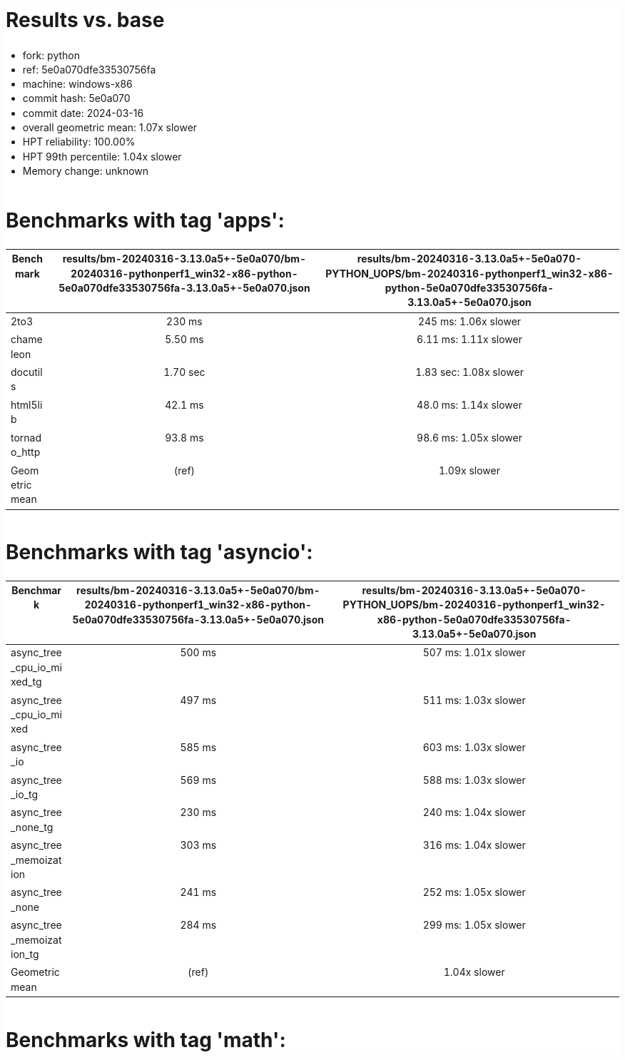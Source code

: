 # Results vs. base

- fork: python
- ref: 5e0a070dfe33530756fa
- machine: windows-x86
- commit hash: 5e0a070
- commit date: 2024-03-16
- overall geometric mean: 1.07x slower
- HPT reliability: 100.00%
- HPT 99th percentile: 1.04x slower
- Memory change: unknown

Benchmarks with tag 'apps':
===========================

| Benchmark      | results/bm-20240316-3.13.0a5+-5e0a070/bm-20240316-pythonperf1_win32-x86-python-5e0a070dfe33530756fa-3.13.0a5+-5e0a070.json | results/bm-20240316-3.13.0a5+-5e0a070-PYTHON_UOPS/bm-20240316-pythonperf1_win32-x86-python-5e0a070dfe33530756fa-3.13.0a5+-5e0a070.json |
|----------------|:--------------------------------------------------------------------------------------------------------------------------:|:--------------------------------------------------------------------------------------------------------------------------------------:|
| 2to3           | 230 ms                                                                                                                     | 245 ms: 1.06x slower                                                                                                                   |
| chameleon      | 5.50 ms                                                                                                                    | 6.11 ms: 1.11x slower                                                                                                                  |
| docutils       | 1.70 sec                                                                                                                   | 1.83 sec: 1.08x slower                                                                                                                 |
| html5lib       | 42.1 ms                                                                                                                    | 48.0 ms: 1.14x slower                                                                                                                  |
| tornado_http   | 93.8 ms                                                                                                                    | 98.6 ms: 1.05x slower                                                                                                                  |
| Geometric mean | (ref)                                                                                                                      | 1.09x slower                                                                                                                           |

Benchmarks with tag 'asyncio':
==============================

| Benchmark                  | results/bm-20240316-3.13.0a5+-5e0a070/bm-20240316-pythonperf1_win32-x86-python-5e0a070dfe33530756fa-3.13.0a5+-5e0a070.json | results/bm-20240316-3.13.0a5+-5e0a070-PYTHON_UOPS/bm-20240316-pythonperf1_win32-x86-python-5e0a070dfe33530756fa-3.13.0a5+-5e0a070.json |
|----------------------------|:--------------------------------------------------------------------------------------------------------------------------:|:--------------------------------------------------------------------------------------------------------------------------------------:|
| async_tree_cpu_io_mixed_tg | 500 ms                                                                                                                     | 507 ms: 1.01x slower                                                                                                                   |
| async_tree_cpu_io_mixed    | 497 ms                                                                                                                     | 511 ms: 1.03x slower                                                                                                                   |
| async_tree_io              | 585 ms                                                                                                                     | 603 ms: 1.03x slower                                                                                                                   |
| async_tree_io_tg           | 569 ms                                                                                                                     | 588 ms: 1.03x slower                                                                                                                   |
| async_tree_none_tg         | 230 ms                                                                                                                     | 240 ms: 1.04x slower                                                                                                                   |
| async_tree_memoization     | 303 ms                                                                                                                     | 316 ms: 1.04x slower                                                                                                                   |
| async_tree_none            | 241 ms                                                                                                                     | 252 ms: 1.05x slower                                                                                                                   |
| async_tree_memoization_tg  | 284 ms                                                                                                                     | 299 ms: 1.05x slower                                                                                                                   |
| Geometric mean             | (ref)                                                                                                                      | 1.04x slower                                                                                                                           |

Benchmarks with tag 'math':
===========================
